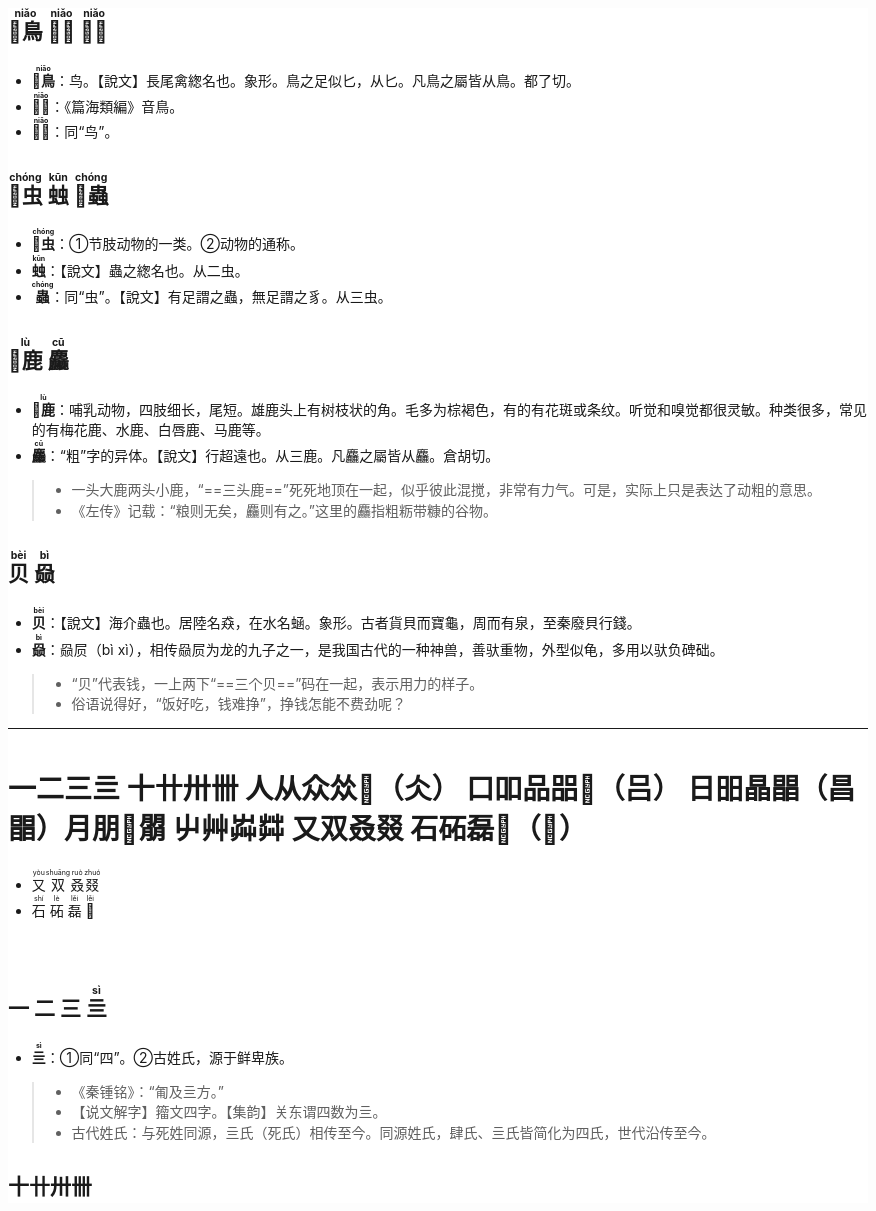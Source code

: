 ## <ruby>鳥<rt>niǎo</rt></ruby> <ruby>𪅝<rt>niǎo</rt></ruby> <ruby>𪈼<rt>niǎo</rt></ruby>

- **<ruby>鳥<rt>niǎo</rt></ruby>**：鸟。【說文】長尾禽緫名也。象形。鳥之足似匕，从匕。凡鳥之屬皆从鳥。都了切。
- **<ruby>𪅝<rt>niǎo</rt></ruby>**：《篇海類編》音鳥。
- **<ruby>𪈼<rt>niǎo</rt></ruby>**：同“鸟”。

## <ruby>虫<rt>chóng</rt></ruby> <ruby>䖵<rt>kūn</rt></ruby> <ruby>蟲<rt>chóng</rt></ruby>

- **<ruby>虫<rt>chóng</rt></ruby>**：①节肢动物的一类。②动物的通称。
- **<ruby>䖵<rt>kūn</rt></ruby>**：【說文】蟲之緫名也。从二虫。
- **<ruby>蟲<rt>chóng</rt></ruby>**：同“虫”。【說文】有足謂之蟲，無足謂之豸。从三虫。

## <ruby>鹿<rt>lù</rt></ruby> <ruby>麤<rt>cū</rt></ruby>

- **<ruby>鹿<rt>lù</rt></ruby>**：哺乳动物，四肢细长，尾短。雄鹿头上有树枝状的角。毛多为棕褐色，有的有花斑或条纹。听觉和嗅觉都很灵敏。种类很多，常见的有梅花鹿、水鹿、白唇鹿、马鹿等。
- **<ruby>麤<rt>cū</rt></ruby>**：“粗”字的异体。【說文】行超遠也。从三鹿。凡麤之屬皆从麤。倉胡切。
> - 一头大鹿两头小鹿，“==三头鹿==”死死地顶在一起，似乎彼此混搅，非常有力气。可是，实际上只是表达了动粗的意思。
> - 《左传》记载：“粮则无矣，麤则有之。”这里的麤指粗粝带糠的谷物。

## <ruby>贝<rt>bèi</rt></ruby> <ruby>赑<rt>bì</rt></ruby>

- **<ruby>贝<rt>bèi</rt></ruby>**：【說文】海介蟲也。居陸名猋，在水名蜬。象形。古者貨貝而寶龜，周而有泉，至秦廢貝行錢。
- **<ruby>赑<rt>bì</rt></ruby>**：赑屃（bì xì），相传赑屃为龙的九子之一，是我国古代的一种神兽，善驮重物，外型似龟，多用以驮负碑础。
> - “贝”代表钱，一上两下“==三个贝==”码在一起，表示用力的样子。
> - 俗语说得好，“饭好吃，钱难挣”，挣钱怎能不费劲呢？

---

# 一二三亖 十卄卅卌 人从众𠈌𠉭（仌） 口吅品㗊𠾅（吕） 日昍晶𣊫（昌𣊭）月朋𦜳朤 屮艸芔茻 又双叒叕 石砳磊𥗉（𥗐）

- <ruby>又<rt>yòu</rt></ruby><ruby>双<rt>shuāng</rt></ruby><ruby>叒<rt>ruò</rt></ruby><ruby>叕<rt>zhuó</rt></ruby>
- <ruby>石<rt>shí</rt></ruby> <ruby>砳<rt>lè</rt></ruby> <ruby>磊<rt>lěi</rt></ruby> <ruby>𥗐<rt>lěi</rt></ruby>

<ruby><rt></rt></ruby>

## 一 二 三 <ruby>亖<rt>sì</rt></ruby>

- **<ruby>亖<rt>sì</rt></ruby>**：①同“四”。②古姓氏，源于鲜卑族。
> - 《秦锺铭》：“匍及亖方。”
> - 【说文解字】籀文四字。【集韵】关东谓四数为亖。
> - 古代姓氏：与死姓同源，亖氏（死氏）相传至今。同源姓氏，肆氏、亖氏皆简化为四氏，世代沿传至今。

## 十卄卅卌
